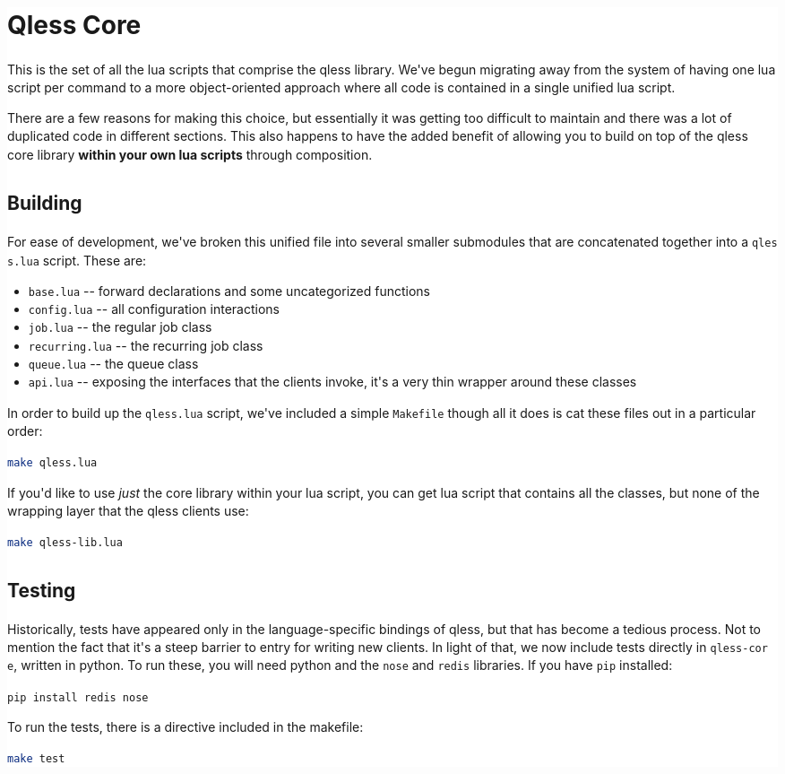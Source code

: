 Qless Core
==========
This is the set of all the lua scripts that comprise the qless library. We've
begun migrating away from the system of having one lua script per command to
a more object-oriented approach where all code is contained in a single unified
lua script.

There are a few reasons for making this choice, but essentially it was getting
too difficult to maintain and there was a lot of duplicated code in different
sections. This also happens to have the added benefit of allowing you to build
on top of the qless core library __within your own lua scripts__ through
composition.

Building
--------
For ease of development, we've broken this unified file into several smaller
submodules that are concatenated together into a `qless.lua` script. These are:

- `base.lua` -- forward declarations and some uncategorized functions
- `config.lua` -- all configuration interactions
- `job.lua` -- the regular job class
- `recurring.lua` -- the recurring job class
- `queue.lua` -- the queue class
- `api.lua` -- exposing the interfaces that the clients invoke, it's a very
	thin wrapper around these classes

In order to build up the `qless.lua` script, we've included a simple `Makefile`
though all it does is cat these files out in a particular order:

```bash
make qless.lua
```

If you'd like to use _just_ the core library within your lua script, you can
get lua script that contains all the classes, but none of the wrapping layer
that the qless clients use:

```bash
make qless-lib.lua
```

Testing
-------
Historically, tests have appeared only in the language-specific bindings of
qless, but that has become a tedious process. Not to mention the fact that
it's a steep barrier to entry for writing new clients. In light of that, we
now include tests directly in `qless-core`, written in python. To run these,
you will need python and the `nose` and `redis` libraries. If you have `pip`
installed:

```python
pip install redis nose
```

To run the tests, there is a directive included in the makefile:

```bash
make test
```
